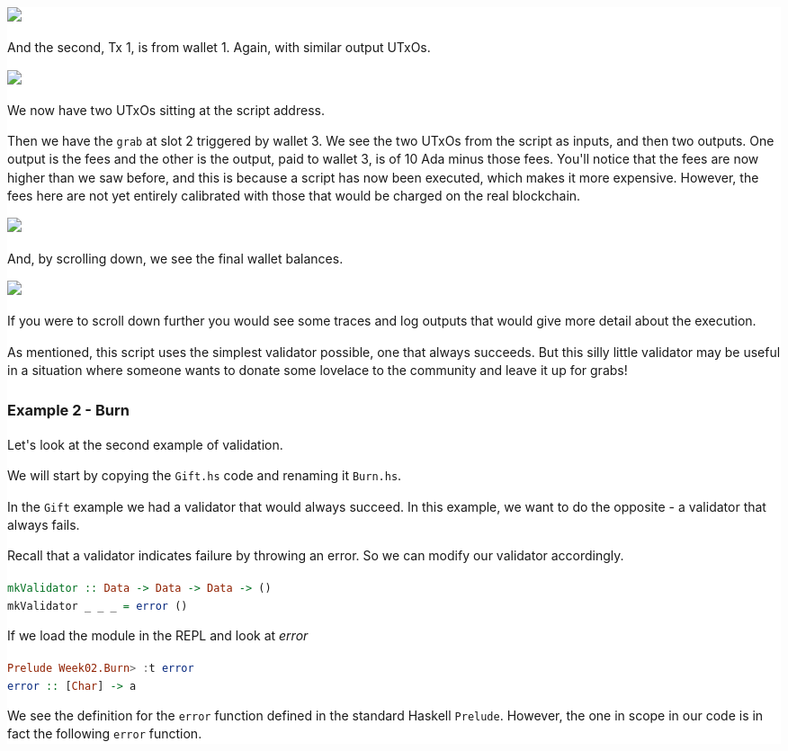 ![](https://github.com/chris-moreton/plutus-pioneer-program/blob/main/docs/pioneer/img/iteration2/pic__00027.png)

And the second, Tx 1, is from wallet 1. Again, with similar output
UTxOs.

![](https://github.com/chris-moreton/plutus-pioneer-program/blob/main/docs/pioneer/img/iteration2/pic__00028.png)

We now have two UTxOs sitting at the script address.

Then we have the `grab` at slot 2 triggered by wallet 3. We see the two
UTxOs from the script as inputs, and then two outputs. One output is the
fees and the other is the output, paid to wallet 3, is of 10 Ada minus
those fees. You\'ll notice that the fees are now higher than we saw
before, and this is because a script has now been executed, which makes
it more expensive. However, the fees here are not yet entirely
calibrated with those that would be charged on the real blockchain.

![](https://github.com/chris-moreton/plutus-pioneer-program/blob/main/docs/pioneer/img/iteration2/pic__00029.png)

And, by scrolling down, we see the final wallet balances.

![](https://github.com/chris-moreton/plutus-pioneer-program/blob/main/docs/pioneer/img/iteration2/pic__00030.png)

If you were to scroll down further you would see some traces and log
outputs that would give more detail about the execution.

As mentioned, this script uses the simplest validator possible, one that
always succeeds. But this silly little validator may be useful in a
situation where someone wants to donate some lovelace to the community
and leave it up for grabs!

### Example 2 - Burn

Let\'s look at the second example of validation.

We will start by copying the `Gift.hs` code and renaming it `Burn.hs`.

In the `Gift` example we had a validator that would always succeed. In
this example, we want to do the opposite - a validator that always
fails.

Recall that a validator indicates failure by throwing an error. So we
can modify our validator accordingly.

```haskell
mkValidator :: Data -> Data -> Data -> ()
mkValidator _ _ _ = error ()
```

If we load the module in the REPL and look at *error*

```haskell
Prelude Week02.Burn> :t error
error :: [Char] -> a
```

We see the definition for the `error` function defined in the standard
Haskell `Prelude`. However, the one in scope in our code is in fact the
following `error` function.
